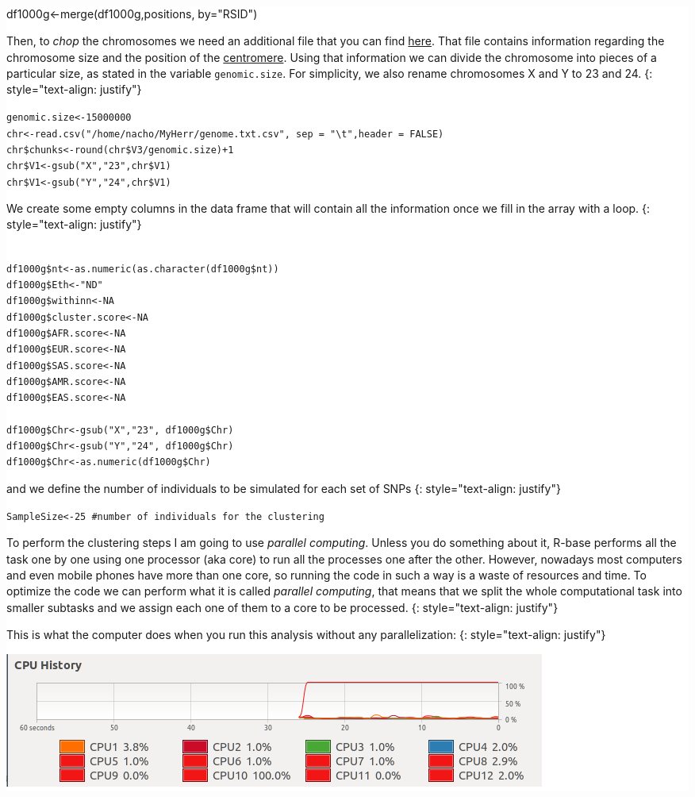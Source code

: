 df1000g<-merge(df1000g,positions, by="RSID")</code></pre>

Then, to *chop* the chromosomes we need an additional file that you can find [here](/images/genome.txt.csv). That file contains information regarding the chromosome size and the position of the [centromere](https://en.wikipedia.org/wiki/Centromere). Using that information we can divide the chromosome into pieces of a particular size, as stated in the variable <code>genomic.size</code>. For simplicity, we also rename chromosomes X and Y to 23 and 24.
{: style="text-align: justify"}

<pre><code>genomic.size<-15000000
chr<-read.csv("/home/nacho/MyHerr/genome.txt.csv", sep = "\t",header = FALSE)
chr$chunks<-round(chr$V3/genomic.size)+1
chr$V1<-gsub("X","23",chr$V1)
chr$V1<-gsub("Y","24",chr$V1)</code></pre>

We create some empty columns in the data frame that will contain all the information once we fill in the array with a loop.
{: style="text-align: justify"}

<pre><code>
df1000g$nt<-as.numeric(as.character(df1000g$nt))
df1000g$Eth<-"ND"
df1000g$withinn<-NA
df1000g$cluster.score<-NA
df1000g$AFR.score<-NA
df1000g$EUR.score<-NA
df1000g$SAS.score<-NA
df1000g$AMR.score<-NA
df1000g$EAS.score<-NA

df1000g$Chr<-gsub("X","23", df1000g$Chr)
df1000g$Chr<-gsub("Y","24", df1000g$Chr)
df1000g$Chr<-as.numeric(df1000g$Chr)
</code></pre>

and we define the number of individuals to be simulated for each set of SNPs
{: style="text-align: justify"}

<pre><code>SampleSize<-25 #number of individuals for the clustering</code></pre>

To perform the clustering steps I am going to use *parallel computing*. Unless you do something about it, R-base performs all the task one by one using one processor (aka core) to run all the processes one after the other. However, nowadays most computers and even mobile phones have more than one core, so running the code in such a way is a waste of resources and time. To optimize the code we can perform what it is called *parallel computing*, that means that we split the whole computational task into smaller subtasks and we assign each one of them to a core to be processed.
{: style="text-align: justify"}

This is what the computer does when you run this analysis without any parallelization:
{: style="text-align: justify"}

![SingleCPU](/images/cpusingle.png)
